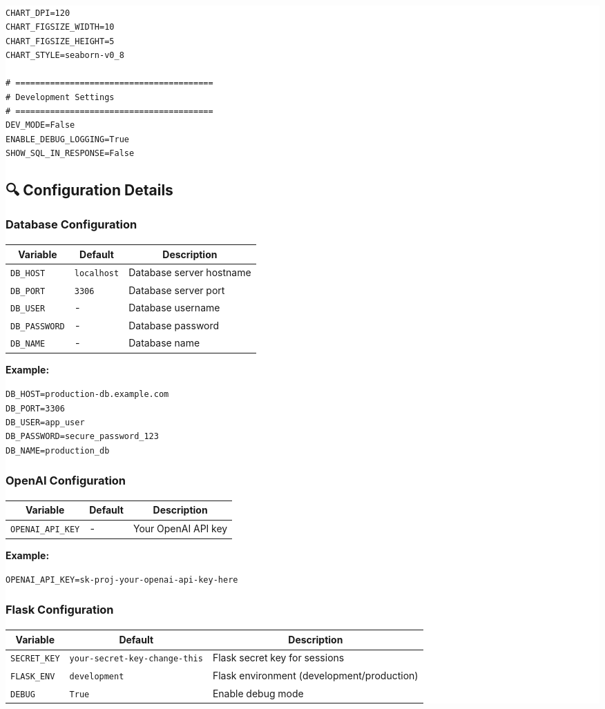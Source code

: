 ```env
CHART_DPI=120
CHART_FIGSIZE_WIDTH=10
CHART_FIGSIZE_HEIGHT=5
CHART_STYLE=seaborn-v0_8

# ========================================
# Development Settings
# ========================================
DEV_MODE=False
ENABLE_DEBUG_LOGGING=True
SHOW_SQL_IN_RESPONSE=False
```

## 🔍 Configuration Details

### Database Configuration

| Variable | Default | Description |
|----------|---------|-------------|
| `DB_HOST` | `localhost` | Database server hostname |
| `DB_PORT` | `3306` | Database server port |
| `DB_USER` | - | Database username |
| `DB_PASSWORD` | - | Database password |
| `DB_NAME` | - | Database name |

**Example:**
```env
DB_HOST=production-db.example.com
DB_PORT=3306
DB_USER=app_user
DB_PASSWORD=secure_password_123
DB_NAME=production_db
```

### OpenAI Configuration

| Variable | Default | Description |
|----------|---------|-------------|
| `OPENAI_API_KEY` | - | Your OpenAI API key |

**Example:**
```env
OPENAI_API_KEY=sk-proj-your-openai-api-key-here
```

### Flask Configuration

| Variable | Default | Description |
|----------|---------|-------------|
| `SECRET_KEY` | `your-secret-key-change-this` | Flask secret key for sessions |
| `FLASK_ENV` | `development` | Flask environment (development/production) |
| `DEBUG` | `True` | Enable debug mode |
